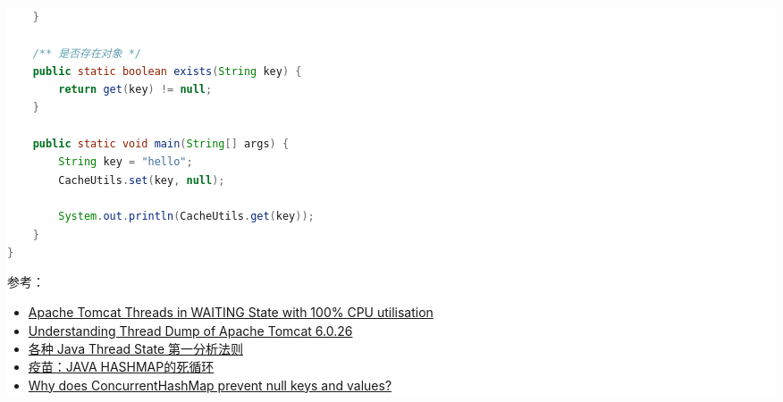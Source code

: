 ```java
    }

    /** 是否存在对象 */
    public static boolean exists(String key) {
        return get(key) != null;
    }

    public static void main(String[] args) {
        String key = "hello";
        CacheUtils.set(key, null);

        System.out.println(CacheUtils.get(key));
    }
}
```

参考：
- [Apache Tomcat Threads in WAITING State with 100% CPU utilisation](http://stackoverflow.com/questions/3780814/apache-tomcat-threads-in-waiting-state-with-100-cpu-utilisation)
- [Understanding Thread Dump of Apache Tomcat 6.0.26](http://stackoverflow.com/questions/14460029/understanding-thread-dump-of-apache-tomcat-6-0-26)
- [各种 Java Thread State 第一分析法则](http://www.cnblogs.com/zhengyun_ustc/archive/2013/03/18/tda.html)
- [疫苗：JAVA HASHMAP的死循环](http://coolshell.cn/articles/9606.html)
- [Why does ConcurrentHashMap prevent null keys and values?](http://stackoverflow.com/questions/698638/why-does-concurrenthashmap-prevent-null-keys-and-values)

